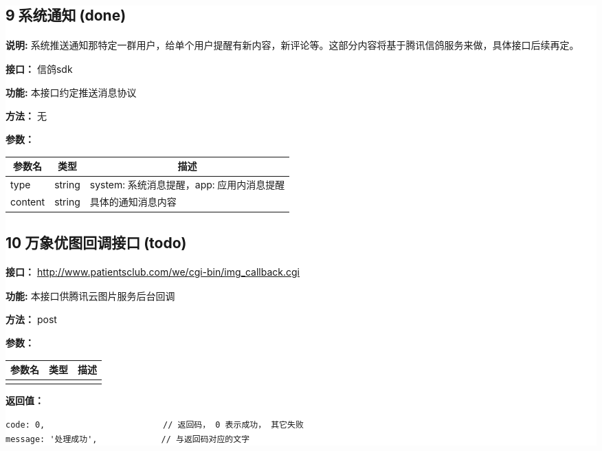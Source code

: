 

## 9 系统通知 (done)

**说明:**  系统推送通知那特定一群用户，给单个用户提醒有新内容，新评论等。这部分内容将基于腾讯信鸽服务来做，具体接口后续再定。

**接口：** 信鸽sdk

**功能:** 本接口约定推送消息协议

**方法：** 无

**参数：**

| 参数名     | 类型     | 描述                          |
| ------- | ------ | --------------------------- |
| type    | string | system: 系统消息提醒，app: 应用内消息提醒 |
| content | string | 具体的通知消息内容                   |



## 10 万象优图回调接口 (todo)

**接口：** http://www.patientsclub.com/we/cgi-bin/img_callback.cgi

**功能:** 本接口供腾讯云图片服务后台回调

**方法：** post

**参数：**

| 参数名  | 类型   | 描述   |
| ---- | ---- | ---- |
|      |      |      |

**返回值：**

``` 
code: 0,                        // 返回码， 0 表示成功， 其它失败
message: '处理成功',             // 与返回码对应的文字
```